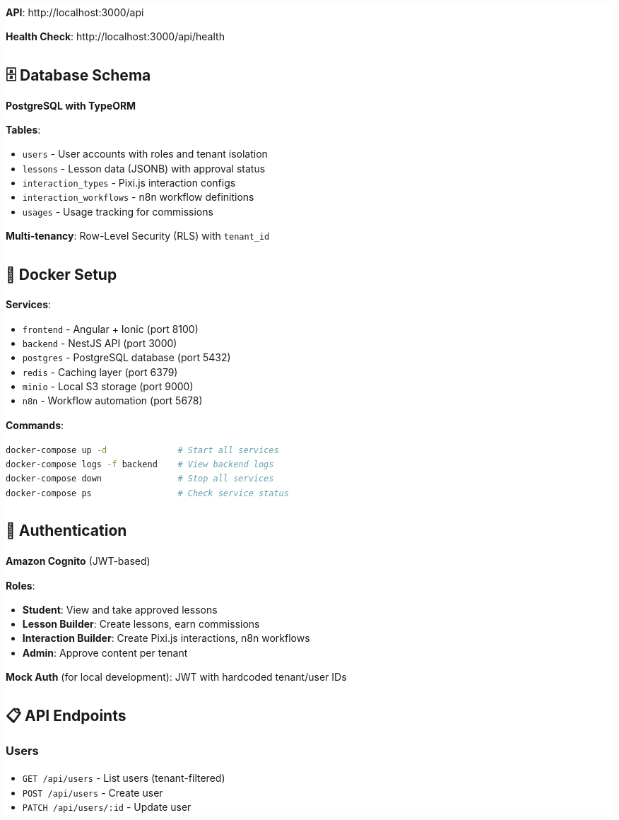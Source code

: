 **API**: http://localhost:3000/api

**Health Check**: http://localhost:3000/api/health

## 🗄️ Database Schema

**PostgreSQL with TypeORM**

**Tables**:
- `users` - User accounts with roles and tenant isolation
- `lessons` - Lesson data (JSONB) with approval status
- `interaction_types` - Pixi.js interaction configs
- `interaction_workflows` - n8n workflow definitions
- `usages` - Usage tracking for commissions

**Multi-tenancy**: Row-Level Security (RLS) with `tenant_id`

## 🐳 Docker Setup

**Services**:
- `frontend` - Angular + Ionic (port 8100)
- `backend` - NestJS API (port 3000)
- `postgres` - PostgreSQL database (port 5432)
- `redis` - Caching layer (port 6379)
- `minio` - Local S3 storage (port 9000)
- `n8n` - Workflow automation (port 5678)

**Commands**:
```bash
docker-compose up -d              # Start all services
docker-compose logs -f backend    # View backend logs
docker-compose down               # Stop all services
docker-compose ps                 # Check service status
```

## 🔐 Authentication

**Amazon Cognito** (JWT-based)

**Roles**:
- **Student**: View and take approved lessons
- **Lesson Builder**: Create lessons, earn commissions
- **Interaction Builder**: Create Pixi.js interactions, n8n workflows
- **Admin**: Approve content per tenant

**Mock Auth** (for local development): JWT with hardcoded tenant/user IDs

## 📋 API Endpoints

### Users
- `GET /api/users` - List users (tenant-filtered)
- `POST /api/users` - Create user
- `PATCH /api/users/:id` - Update user
